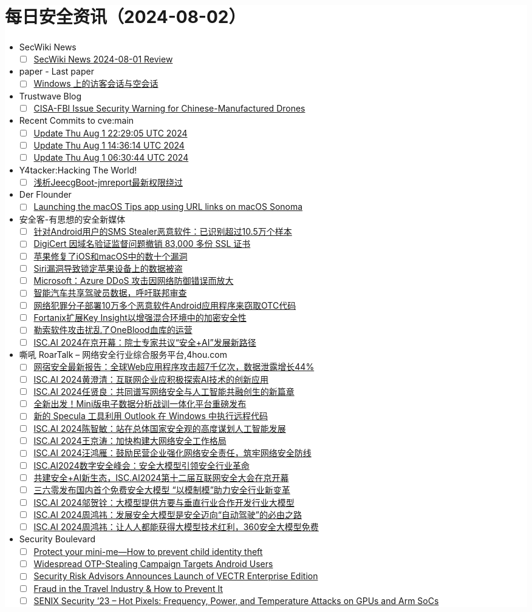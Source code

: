 # 每日安全资讯（2024-08-02）

- SecWiki News
  - [ ] [SecWiki News 2024-08-01 Review](http://www.sec-wiki.com/?2024-08-01)
- paper - Last paper
  - [ ] [Windows 上的访客会话与空会话](https://paper.seebug.org/3208/)
- Trustwave Blog
  - [ ] [CISA-FBI Issue Security Warning for Chinese-Manufactured Drones](https://www.trustwave.com/en-us/resources/blogs/trustwave-blog/cisa-fbi-issue-security-warning-for-chinese-manufactured-drones/)
- Recent Commits to cve:main
  - [ ] [Update Thu Aug  1 22:29:05 UTC 2024](https://github.com/trickest/cve/commit/2eaf9d02f91dd5506fb3257ed0e63cad97f74e90)
  - [ ] [Update Thu Aug  1 14:36:14 UTC 2024](https://github.com/trickest/cve/commit/3375ad80d965c37e0fb3875eda3799c5c1d49792)
  - [ ] [Update Thu Aug  1 06:30:44 UTC 2024](https://github.com/trickest/cve/commit/4c5191be4b96a2a29b0ac4cc5b0e24f78859127c)
- Y4tacker:Hacking The World!
  - [ ] [浅析JeecgBoot-jmreport最新权限绕过](https://y4tacker.github.io/2024/08/01/year/2024/8/%E6%B5%85%E6%9E%90JeecgBoot-jmreport%E6%9C%80%E6%96%B0%E6%9D%83%E9%99%90%E7%BB%95%E8%BF%87/)
- Der Flounder
  - [ ] [Launching the macOS Tips app using URL links on macOS Sonoma](https://derflounder.wordpress.com/2024/08/01/launching-the-macos-tips-app-using-url-links-on-macos-sonoma/)
- 安全客-有思想的安全新媒体
  - [ ] [针对Android用户的SMS Stealer恶意软件：已识别超过10.5万个样本](https://www.anquanke.com/post/id/298655)
  - [ ] [DigiCert 因域名验证监督问题撤销 83,000 多份 SSL 证书](https://www.anquanke.com/post/id/298657)
  - [ ] [苹果修复了iOS和macOS中的数十个漏洞](https://www.anquanke.com/post/id/298660)
  - [ ] [Siri漏洞导致锁定苹果设备上的数据被盗](https://www.anquanke.com/post/id/298664)
  - [ ] [Microsoft：Azure DDoS 攻击因网络防御错误而放大](https://www.anquanke.com/post/id/298668)
  - [ ] [智能汽车共享驾驶员数据，呼吁联邦审查](https://www.anquanke.com/post/id/298671)
  - [ ] [网络犯罪分子部署10万多个恶意软件Android应用程序来窃取OTC代码](https://www.anquanke.com/post/id/298674)
  - [ ] [Fortanix扩展Key Insight以增强混合环境中的加密安全性](https://www.anquanke.com/post/id/298677)
  - [ ] [勒索软件攻击扰乱了OneBlood血库的运营](https://www.anquanke.com/post/id/298652)
  - [ ] [ISC.AI 2024在京开幕：院士专家共议“安全+AI”发展新路径](https://www.anquanke.com/post/id/298680)
- 嘶吼 RoarTalk – 网络安全行业综合服务平台,4hou.com
  - [ ] [网宿安全最新报告：全球Web应用程序攻击超7千亿次，数据泄露增长44%](https://www.4hou.com/posts/XPoW)
  - [ ] [ISC.AI 2024黄澄清：互联网企业应积极探索AI技术的创新应用](https://www.4hou.com/posts/W17J)
  - [ ] [ISC.AI 2024任贤良：共同谱写网络安全与人工智能共融创生的新篇章](https://www.4hou.com/posts/VWPM)
  - [ ] [全新出发！Mini版电子数据分析战训一体化平台重磅发布](https://www.4hou.com/posts/RXoq)
  - [ ] [新的 Specula 工具利用 Outlook 在 Windows 中执行远程代码](https://www.4hou.com/posts/BvLX)
  - [ ] [ISC.AI 2024陈智敏：站在总体国家安全观的高度谋划人工智能发展](https://www.4hou.com/posts/QX0l)
  - [ ] [ISC.AI 2024王京涛：加快构建大网络安全工作格局](https://www.4hou.com/posts/PGZw)
  - [ ] [ISC.AI 2024汪鸿雁：鼓励民营企业强化网络安全责任，筑牢网络安全防线](https://www.4hou.com/posts/OGyp)
  - [ ] [ISC.AI2024数字安全峰会：安全大模型引领安全行业革命](https://www.4hou.com/posts/NG96)
  - [ ] [共建安全+AI新生态，ISC.AI2024第十二届互联网安全大会在京开幕](https://www.4hou.com/posts/MXQA)
  - [ ] [三六零发布国内首个免费安全大模型 “以模制模”助力安全行业新变革](https://www.4hou.com/posts/LG8w)
  - [ ] [ISC.AI 2024邬贺铨：大模型提供方要与垂直行业合作开发行业大模型](https://www.4hou.com/posts/KGZR)
  - [ ] [ISC.AI 2024周鸿祎：发展安全大模型是安全迈向“自动驾驶”的必由之路](https://www.4hou.com/posts/J1q2)
  - [ ] [ISC.AI 2024周鸿祎：让人人都能获得大模型技术红利，360安全大模型免费](https://www.4hou.com/posts/GA57)
- Security Boulevard
  - [ ] [Protect your mini-me—How to prevent child identity theft](https://securityboulevard.com/2024/08/protect-your-mini-me-how-to-prevent-child-identity-theft/)
  - [ ] [Widespread OTP-Stealing Campaign Targets Android Users](https://securityboulevard.com/2024/08/widespread-otp-stealing-campaign-targets-android-users/)
  - [ ] [Security Risk Advisors Announces Launch of VECTR Enterprise Edition](https://securityboulevard.com/2024/08/security-risk-advisors-announces-launch-of-vectr-enterprise-edition/)
  - [ ] [Fraud in the Travel Industry & How to Prevent It](https://securityboulevard.com/2024/08/fraud-in-the-travel-industry-how-to-prevent-it/)
  - [ ] [SENIX Security ’23 – Hot Pixels: Frequency, Power, and Temperature Attacks on GPUs and Arm SoCs](https://securityboulevard.com/2024/08/senix-security-23-hot-pixels-frequency-power-and-temperature-attacks-on-gpus-and-arm-socs/)
